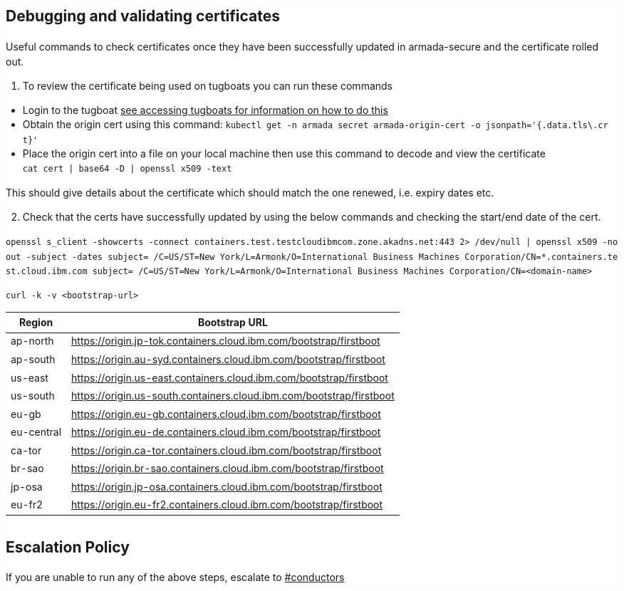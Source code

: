 
## Debugging and validating certificates

Useful commands to check certificates once they have been successfully updated in armada-secure and the certificate rolled out.

1. To review the certificate being used on tugboats you can run these commands

- Login to the tugboat [see accessing tugboats for information on how to do this](./armada/armada-tugboats.html#access-the-tugboats)
- Obtain the origin cert using this command:  `kubectl get -n armada secret armada-origin-cert -o jsonpath='{.data.tls\.crt}'`
- Place the origin cert into a file on your local machine then use this command to decode and view the certificate  
`cat cert | base64 -D | openssl x509 -text`

This should give details about the certificate which should match the one renewed, i.e. expiry dates etc.

2. Check that the certs have successfully updated by using the below commands and checking the start/end date of the cert.

`openssl s_client -showcerts -connect containers.test.testcloudibmcom.zone.akadns.net:443 2> /dev/null | openssl x509 -noout -subject -dates subject= /C=US/ST=New York/L=Armonk/O=International Business Machines Corporation/CN=*.containers.test.cloud.ibm.com subject= /C=US/ST=New York/L=Armonk/O=International Business Machines Corporation/CN=<domain-name>`


`curl -k -v <bootstrap-url>`

| Region      | Bootstrap URL |
| ----------- | ----------- |
| ap-north      | https://origin.jp-tok.containers.cloud.ibm.com/bootstrap/firstboot       |
| ap-south   | https://origin.au-syd.containers.cloud.ibm.com/bootstrap/firstboot        |
| us-east   | https://origin.us-east.containers.cloud.ibm.com/bootstrap/firstboot       |
| us-south   | https://origin.us-south.containers.cloud.ibm.com/bootstrap/firstboot        |
| eu-gb      | https://origin.eu-gb.containers.cloud.ibm.com/bootstrap/firstboot       |
| eu-central   | https://origin.eu-de.containers.cloud.ibm.com/bootstrap/firstboot        |
| ca-tor      | https://origin.ca-tor.containers.cloud.ibm.com/bootstrap/firstboot       |
| br-sao   | https://origin.br-sao.containers.cloud.ibm.com/bootstrap/firstboot        |
| jp-osa      | https://origin.jp-osa.containers.cloud.ibm.com/bootstrap/firstboot       |
| eu-fr2   | https://origin.eu-fr2.containers.cloud.ibm.com/bootstrap/firstboot        |


## Escalation Policy

If you are unable to run any of the above steps, escalate to [#conductors](https://ibm-argonauts.slack.com/archives/C54H08JSK/p1639669013349900)
